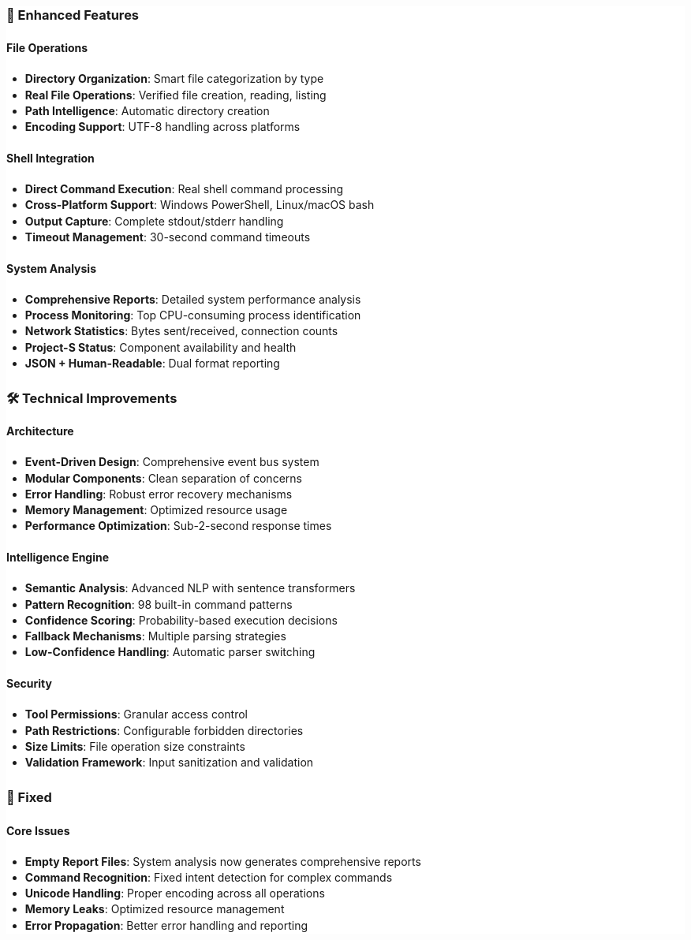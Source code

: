 ### 🔧 Enhanced Features

#### File Operations
- **Directory Organization**: Smart file categorization by type
- **Real File Operations**: Verified file creation, reading, listing
- **Path Intelligence**: Automatic directory creation
- **Encoding Support**: UTF-8 handling across platforms

#### Shell Integration
- **Direct Command Execution**: Real shell command processing
- **Cross-Platform Support**: Windows PowerShell, Linux/macOS bash
- **Output Capture**: Complete stdout/stderr handling
- **Timeout Management**: 30-second command timeouts

#### System Analysis
- **Comprehensive Reports**: Detailed system performance analysis
- **Process Monitoring**: Top CPU-consuming process identification
- **Network Statistics**: Bytes sent/received, connection counts
- **Project-S Status**: Component availability and health
- **JSON + Human-Readable**: Dual format reporting

### 🛠️ Technical Improvements

#### Architecture
- **Event-Driven Design**: Comprehensive event bus system
- **Modular Components**: Clean separation of concerns
- **Error Handling**: Robust error recovery mechanisms
- **Memory Management**: Optimized resource usage
- **Performance Optimization**: Sub-2-second response times

#### Intelligence Engine
- **Semantic Analysis**: Advanced NLP with sentence transformers
- **Pattern Recognition**: 98 built-in command patterns
- **Confidence Scoring**: Probability-based execution decisions
- **Fallback Mechanisms**: Multiple parsing strategies
- **Low-Confidence Handling**: Automatic parser switching

#### Security
- **Tool Permissions**: Granular access control
- **Path Restrictions**: Configurable forbidden directories
- **Size Limits**: File operation size constraints
- **Validation Framework**: Input sanitization and validation

### 🐛 Fixed

#### Core Issues
- **Empty Report Files**: System analysis now generates comprehensive reports
- **Command Recognition**: Fixed intent detection for complex commands
- **Unicode Handling**: Proper encoding across all operations
- **Memory Leaks**: Optimized resource management
- **Error Propagation**: Better error handling and reporting
